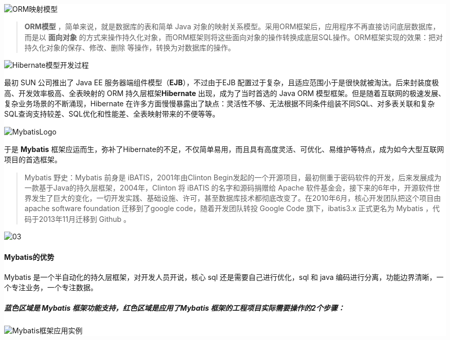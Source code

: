 

![ORM映射模型](https://www.panshenlian.com/images/post/00_old_article_images/Mybatis/02_01_mybatis_orm.png)





>  **ORM模型** ，简单来说，就是数据库的表和简单 Java 对象的映射关系模型。采用ORM框架后，应用程序不再直接访问底层数据库，而是以 **面向对象** 的方式来操作持久化对象，而ORM框架则将这些面向对象的操作转换成底层SQL操作。ORM框架实现的效果：把对持久化对象的保存、修改、删除 等操作，转换为对数据库的操作。 





![Hibernate模型开发过程](https://www.panshenlian.com/images/post/00_old_article_images/Mybatis/02_01_hiberbate_orm.png)





最初 SUN 公司推出了 Java EE 服务器端组件模型（**EJB**），不过由于EJB 配置过于复杂，且适应范围小于是很快就被淘汰。后来封装度极高、开发效率极高、全表映射的 ORM 持久层框架**Hibernate** 出现，成为了当时首选的 Java ORM 模型框架。但是随着互联网的极速发展、复杂业务场景的不断涌现，Hibernate 在许多方面慢慢暴露出了缺点：灵活性不够、无法根据不同条件组装不同SQL、对多表关联和复杂SQL查询支持较差、SQL优化和性能差、全表映射带来的不便等等。





![MybatisLogo](https://www.panshenlian.com/images/post/00_old_article_images/Mybatis/mybatis_logo.png)





于是 **Mybatis** 框架应运而生，弥补了Hibernate的不足，不仅简单易用，而且具有高度灵活、可优化、易维护等特点，成为如今大型互联网项目的首选框架。



> Mybatis 野史：Mybatis 前身是 iBATIS，2001年由Clinton Begin发起的一个开源项目，最初侧重于密码软件的开发，后来发展成为一款基于Java的持久层框架，2004年，Clinton 将 iBATIS 的名字和源码捐赠给 Apache 软件基金会，接下来的6年中，开源软件世界发生了巨大的变化，一切开发实践、基础设施、许可，甚至数据库技术都彻底改变了。在2010年6月，核心开发团队把这个项目由 apache software foundation 迁移到了google code，随着开发团队转投 Google Code 旗下，ibatis3.x 正式更名为 Mybatis ，代码于2013年11月迁移到 Github 。





![03](https://www.panshenlian.com/images/post/00_old_article_images/sourceMaterial/03.png)

####    Mybatis的优势





Mybatis 是一个半自动化的持久层框架，对开发人员开说，核心 sql 还是需要自己进行优化，sql 和 java 编码进行分离，功能边界清晰，一个专注业务，一个专注数据。



##### 蓝色区域是 Mybatis 框架功能支持，红色区域是应用了Mybatis 框架的工程项目实际需要操作的2个步骤：





![Mybatis框架应用实例](https://www.panshenlian.com/images/post/00_old_article_images/Mybatis/02_01_mybatis_dev.png)

